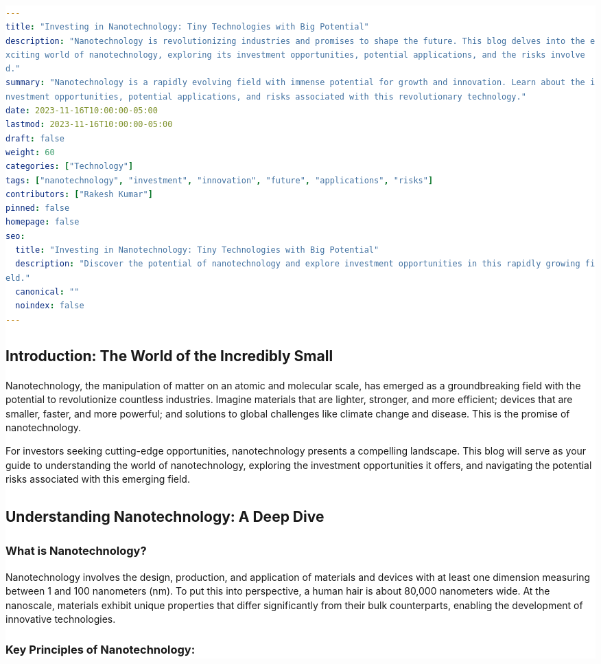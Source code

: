 ```yaml
---
title: "Investing in Nanotechnology: Tiny Technologies with Big Potential"
description: "Nanotechnology is revolutionizing industries and promises to shape the future. This blog delves into the exciting world of nanotechnology, exploring its investment opportunities, potential applications, and the risks involved."
summary: "Nanotechnology is a rapidly evolving field with immense potential for growth and innovation. Learn about the investment opportunities, potential applications, and risks associated with this revolutionary technology."
date: 2023-11-16T10:00:00-05:00
lastmod: 2023-11-16T10:00:00-05:00
draft: false
weight: 60
categories: ["Technology"]
tags: ["nanotechnology", "investment", "innovation", "future", "applications", "risks"]
contributors: ["Rakesh Kumar"]
pinned: false
homepage: false
seo:
  title: "Investing in Nanotechnology: Tiny Technologies with Big Potential"
  description: "Discover the potential of nanotechnology and explore investment opportunities in this rapidly growing field."
  canonical: ""
  noindex: false
---
```


## Introduction: The World of the Incredibly Small

Nanotechnology, the manipulation of matter on an atomic and molecular scale, has emerged as a groundbreaking field with the potential to revolutionize countless industries. Imagine materials that are lighter, stronger, and more efficient; devices that are smaller, faster, and more powerful; and solutions to global challenges like climate change and disease. This is the promise of nanotechnology. 

For investors seeking cutting-edge opportunities, nanotechnology presents a compelling landscape. This blog will serve as your guide to understanding the world of nanotechnology, exploring the investment opportunities it offers, and navigating the potential risks associated with this emerging field. 

## Understanding Nanotechnology: A Deep Dive

### What is Nanotechnology?

Nanotechnology involves the design, production, and application of materials and devices with at least one dimension measuring between 1 and 100 nanometers (nm). To put this into perspective, a human hair is about 80,000 nanometers wide. At the nanoscale, materials exhibit unique properties that differ significantly from their bulk counterparts, enabling the development of innovative technologies.

### Key Principles of Nanotechnology:
